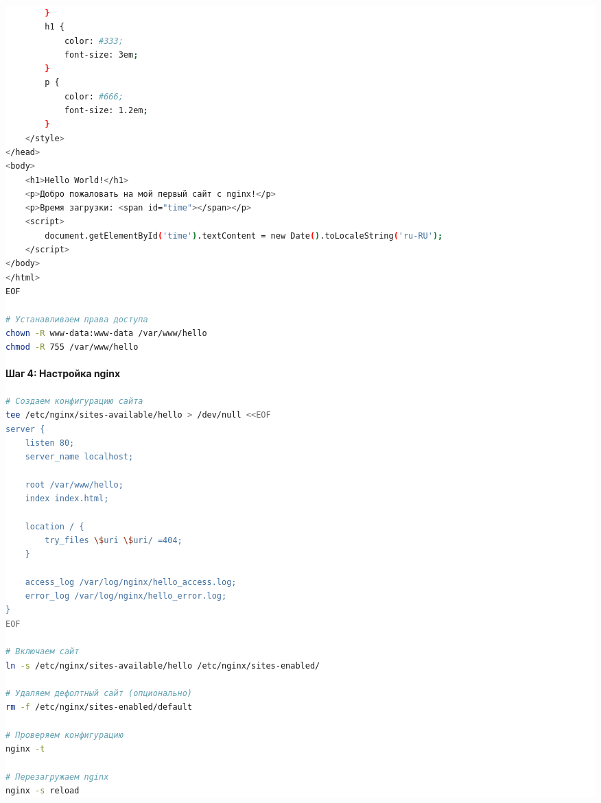 ```bash
        }
        h1 {
            color: #333;
            font-size: 3em;
        }
        p {
            color: #666;
            font-size: 1.2em;
        }
    </style>
</head>
<body>
    <h1>Hello World!</h1>
    <p>Добро пожаловать на мой первый сайт с nginx!</p>
    <p>Время загрузки: <span id="time"></span></p>
    <script>
        document.getElementById('time').textContent = new Date().toLocaleString('ru-RU');
    </script>
</body>
</html>
EOF

# Устанавливаем права доступа
chown -R www-data:www-data /var/www/hello
chmod -R 755 /var/www/hello
```

#### Шаг 4: Настройка nginx
```bash
# Создаем конфигурацию сайта
tee /etc/nginx/sites-available/hello > /dev/null <<EOF
server {
    listen 80;
    server_name localhost;
    
    root /var/www/hello;
    index index.html;

    location / {
        try_files \$uri \$uri/ =404;
    }

    access_log /var/log/nginx/hello_access.log;
    error_log /var/log/nginx/hello_error.log;
}
EOF

# Включаем сайт
ln -s /etc/nginx/sites-available/hello /etc/nginx/sites-enabled/

# Удаляем дефолтный сайт (опционально)
rm -f /etc/nginx/sites-enabled/default

# Проверяем конфигурацию
nginx -t

# Перезагружаем nginx
nginx -s reload
```
